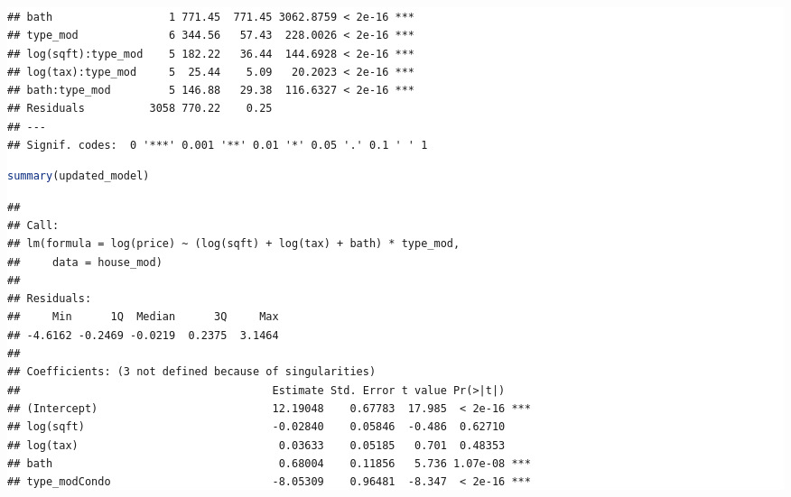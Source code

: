     ## bath                  1 771.45  771.45 3062.8759 < 2e-16 ***
    ## type_mod              6 344.56   57.43  228.0026 < 2e-16 ***
    ## log(sqft):type_mod    5 182.22   36.44  144.6928 < 2e-16 ***
    ## log(tax):type_mod     5  25.44    5.09   20.2023 < 2e-16 ***
    ## bath:type_mod         5 146.88   29.38  116.6327 < 2e-16 ***
    ## Residuals          3058 770.22    0.25                      
    ## ---
    ## Signif. codes:  0 '***' 0.001 '**' 0.01 '*' 0.05 '.' 0.1 ' ' 1

``` r
summary(updated_model)
```

    ## 
    ## Call:
    ## lm(formula = log(price) ~ (log(sqft) + log(tax) + bath) * type_mod, 
    ##     data = house_mod)
    ## 
    ## Residuals:
    ##     Min      1Q  Median      3Q     Max 
    ## -4.6162 -0.2469 -0.0219  0.2375  3.1464 
    ## 
    ## Coefficients: (3 not defined because of singularities)
    ##                                       Estimate Std. Error t value Pr(>|t|)    
    ## (Intercept)                           12.19048    0.67783  17.985  < 2e-16 ***
    ## log(sqft)                             -0.02840    0.05846  -0.486  0.62710    
    ## log(tax)                               0.03633    0.05185   0.701  0.48353    
    ## bath                                   0.68004    0.11856   5.736 1.07e-08 ***
    ## type_modCondo                         -8.05309    0.96481  -8.347  < 2e-16 ***